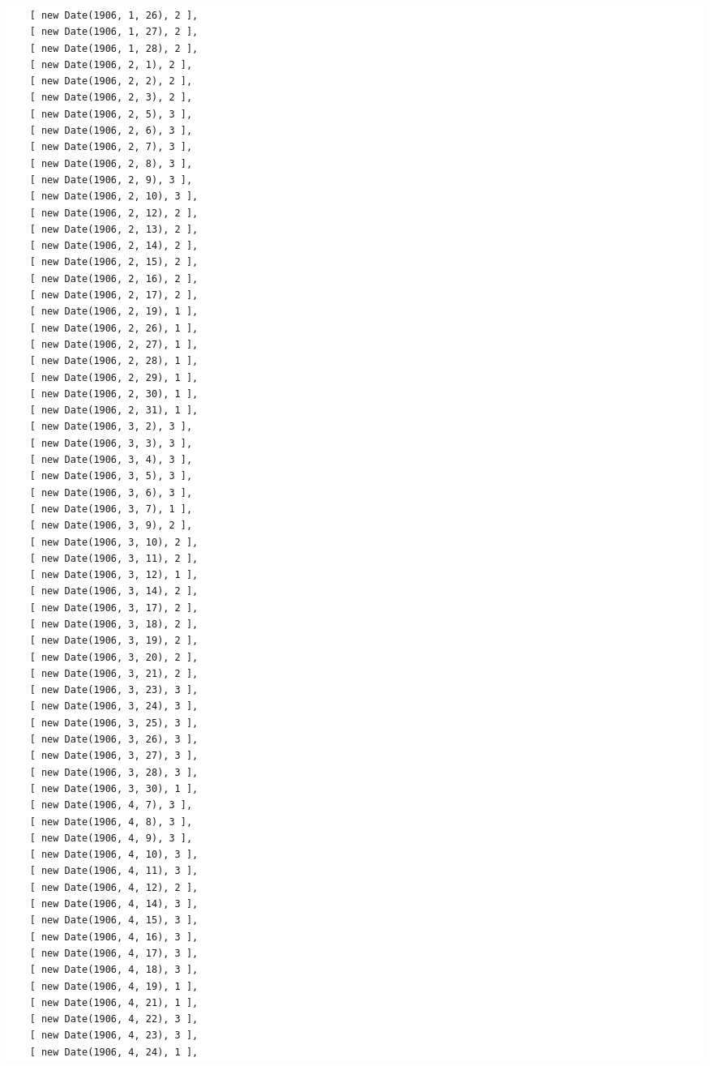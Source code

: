 		[ new Date(1906, 1, 26), 2 ],
		[ new Date(1906, 1, 27), 2 ],
		[ new Date(1906, 1, 28), 2 ],
		[ new Date(1906, 2, 1), 2 ],
		[ new Date(1906, 2, 2), 2 ],
		[ new Date(1906, 2, 3), 2 ],
		[ new Date(1906, 2, 5), 3 ],
		[ new Date(1906, 2, 6), 3 ],
		[ new Date(1906, 2, 7), 3 ],
		[ new Date(1906, 2, 8), 3 ],
		[ new Date(1906, 2, 9), 3 ],
		[ new Date(1906, 2, 10), 3 ],
		[ new Date(1906, 2, 12), 2 ],
		[ new Date(1906, 2, 13), 2 ],
		[ new Date(1906, 2, 14), 2 ],
		[ new Date(1906, 2, 15), 2 ],
		[ new Date(1906, 2, 16), 2 ],
		[ new Date(1906, 2, 17), 2 ],
		[ new Date(1906, 2, 19), 1 ],
		[ new Date(1906, 2, 26), 1 ],
		[ new Date(1906, 2, 27), 1 ],
		[ new Date(1906, 2, 28), 1 ],
		[ new Date(1906, 2, 29), 1 ],
		[ new Date(1906, 2, 30), 1 ],
		[ new Date(1906, 2, 31), 1 ],
		[ new Date(1906, 3, 2), 3 ],
		[ new Date(1906, 3, 3), 3 ],
		[ new Date(1906, 3, 4), 3 ],
		[ new Date(1906, 3, 5), 3 ],
		[ new Date(1906, 3, 6), 3 ],
		[ new Date(1906, 3, 7), 1 ],
		[ new Date(1906, 3, 9), 2 ],
		[ new Date(1906, 3, 10), 2 ],
		[ new Date(1906, 3, 11), 2 ],
		[ new Date(1906, 3, 12), 1 ],
		[ new Date(1906, 3, 14), 2 ],
		[ new Date(1906, 3, 17), 2 ],
		[ new Date(1906, 3, 18), 2 ],
		[ new Date(1906, 3, 19), 2 ],
		[ new Date(1906, 3, 20), 2 ],
		[ new Date(1906, 3, 21), 2 ],
		[ new Date(1906, 3, 23), 3 ],
		[ new Date(1906, 3, 24), 3 ],
		[ new Date(1906, 3, 25), 3 ],
		[ new Date(1906, 3, 26), 3 ],
		[ new Date(1906, 3, 27), 3 ],
		[ new Date(1906, 3, 28), 3 ],
		[ new Date(1906, 3, 30), 1 ],
		[ new Date(1906, 4, 7), 3 ],
		[ new Date(1906, 4, 8), 3 ],
		[ new Date(1906, 4, 9), 3 ],
		[ new Date(1906, 4, 10), 3 ],
		[ new Date(1906, 4, 11), 3 ],
		[ new Date(1906, 4, 12), 2 ],
		[ new Date(1906, 4, 14), 3 ],
		[ new Date(1906, 4, 15), 3 ],
		[ new Date(1906, 4, 16), 3 ],
		[ new Date(1906, 4, 17), 3 ],
		[ new Date(1906, 4, 18), 3 ],
		[ new Date(1906, 4, 19), 1 ],
		[ new Date(1906, 4, 21), 1 ],
		[ new Date(1906, 4, 22), 3 ],
		[ new Date(1906, 4, 23), 3 ],
		[ new Date(1906, 4, 24), 1 ],